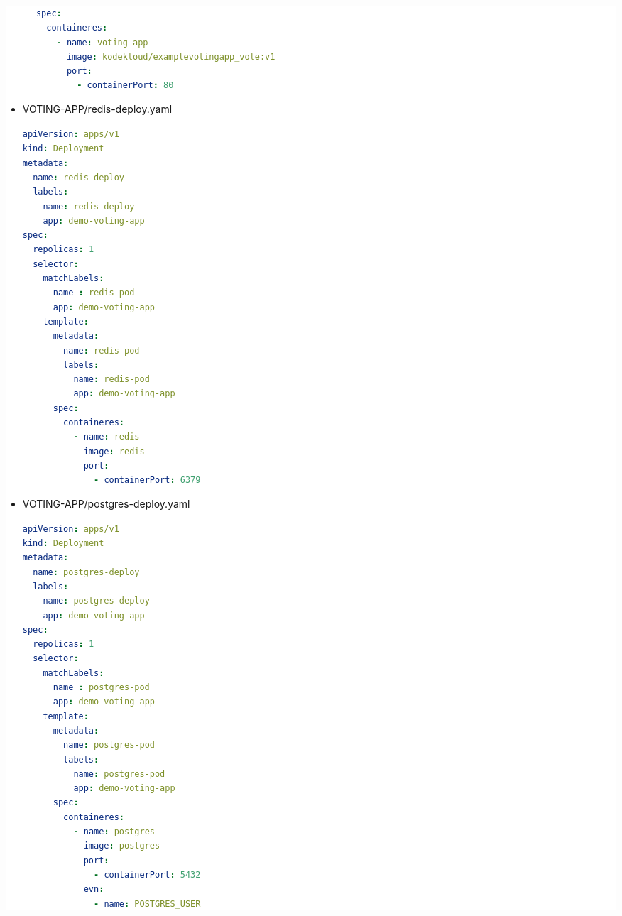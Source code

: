   ```yaml
        spec:
          containeres:
            - name: voting-app
              image: kodekloud/examplevotingapp_vote:v1
              port:
                - containerPort: 80
  ```
- VOTING-APP/redis-deploy.yaml
  ```yaml
  apiVersion: apps/v1
  kind: Deployment
  metadata:
    name: redis-deploy
    labels:
      name: redis-deploy
      app: demo-voting-app
  spec:
    repolicas: 1
    selector:
      matchLabels:
        name : redis-pod
        app: demo-voting-app
      template:
        metadata:
          name: redis-pod
          labels:
            name: redis-pod
            app: demo-voting-app
        spec:
          containeres:
            - name: redis
              image: redis
              port:
                - containerPort: 6379
  ```
- VOTING-APP/postgres-deploy.yaml
  ```yaml
  apiVersion: apps/v1
  kind: Deployment
  metadata:
    name: postgres-deploy
    labels:
      name: postgres-deploy
      app: demo-voting-app
  spec:
    repolicas: 1
    selector:
      matchLabels:
        name : postgres-pod
        app: demo-voting-app
      template:
        metadata:
          name: postgres-pod
          labels:
            name: postgres-pod
            app: demo-voting-app
        spec:
          containeres:
            - name: postgres
              image: postgres
              port:
                - containerPort: 5432
              evn:
                - name: POSTGRES_USER
  ```